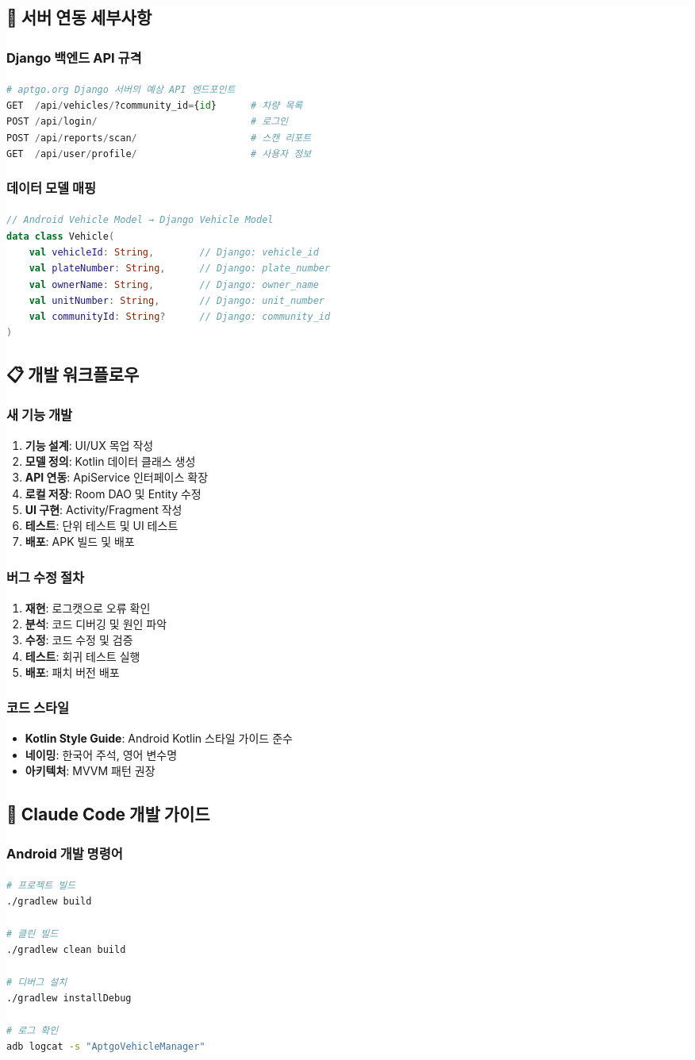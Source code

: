 ## 🔗 서버 연동 세부사항

### Django 백엔드 API 규격
```python
# aptgo.org Django 서버의 예상 API 엔드포인트
GET  /api/vehicles/?community_id={id}      # 차량 목록
POST /api/login/                           # 로그인
POST /api/reports/scan/                    # 스캔 리포트
GET  /api/user/profile/                    # 사용자 정보
```

### 데이터 모델 매핑
```kotlin
// Android Vehicle Model → Django Vehicle Model
data class Vehicle(
    val vehicleId: String,        // Django: vehicle_id
    val plateNumber: String,      // Django: plate_number  
    val ownerName: String,        // Django: owner_name
    val unitNumber: String,       // Django: unit_number
    val communityId: String?      // Django: community_id
)
```

## 📋 개발 워크플로우

### 새 기능 개발
1. **기능 설계**: UI/UX 목업 작성
2. **모델 정의**: Kotlin 데이터 클래스 생성
3. **API 연동**: ApiService 인터페이스 확장
4. **로컬 저장**: Room DAO 및 Entity 수정
5. **UI 구현**: Activity/Fragment 작성
6. **테스트**: 단위 테스트 및 UI 테스트
7. **배포**: APK 빌드 및 배포

### 버그 수정 절차
1. **재현**: 로그캣으로 오류 확인
2. **분석**: 코드 디버깅 및 원인 파악  
3. **수정**: 코드 수정 및 검증
4. **테스트**: 회귀 테스트 실행
5. **배포**: 패치 버전 배포

### 코드 스타일
- **Kotlin Style Guide**: Android Kotlin 스타일 가이드 준수
- **네이밍**: 한국어 주석, 영어 변수명
- **아키텍처**: MVVM 패턴 권장

## 🎯 Claude Code 개발 가이드

### Android 개발 명령어
```bash
# 프로젝트 빌드
./gradlew build

# 클린 빌드
./gradlew clean build

# 디버그 설치
./gradlew installDebug

# 로그 확인
adb logcat -s "AptgoVehicleManager"
```